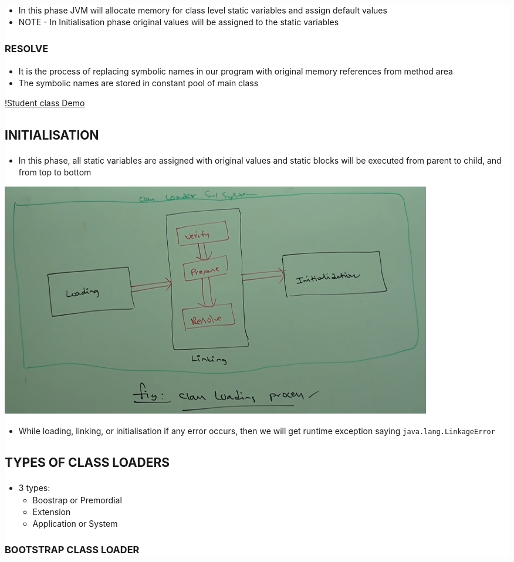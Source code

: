 - In this phase JVM will allocate memory for class level static variables and
assign default values
- NOTE - In Initialisation phase original values will be assigned to the static
variables

### RESOLVE

- It is the process of replacing symbolic names in our program with original
memory references from method area
- The symbolic names are stored in constant pool of main class

[!Student class Demo](./Student.java)

## INITIALISATION

- In this phase, all static variables are assigned with original values and
static blocks will be executed from parent to child, and from top to bottom

![Class Loading Process](image-2.png)

- While loading, linking, or initialisation if any error occurs, then we will
get runtime exception saying `java.lang.LinkageError`

## TYPES OF CLASS LOADERS

- 3 types:
    - Boostrap or Premordial
    - Extension
    - Application or System

### BOOTSTRAP CLASS LOADER
